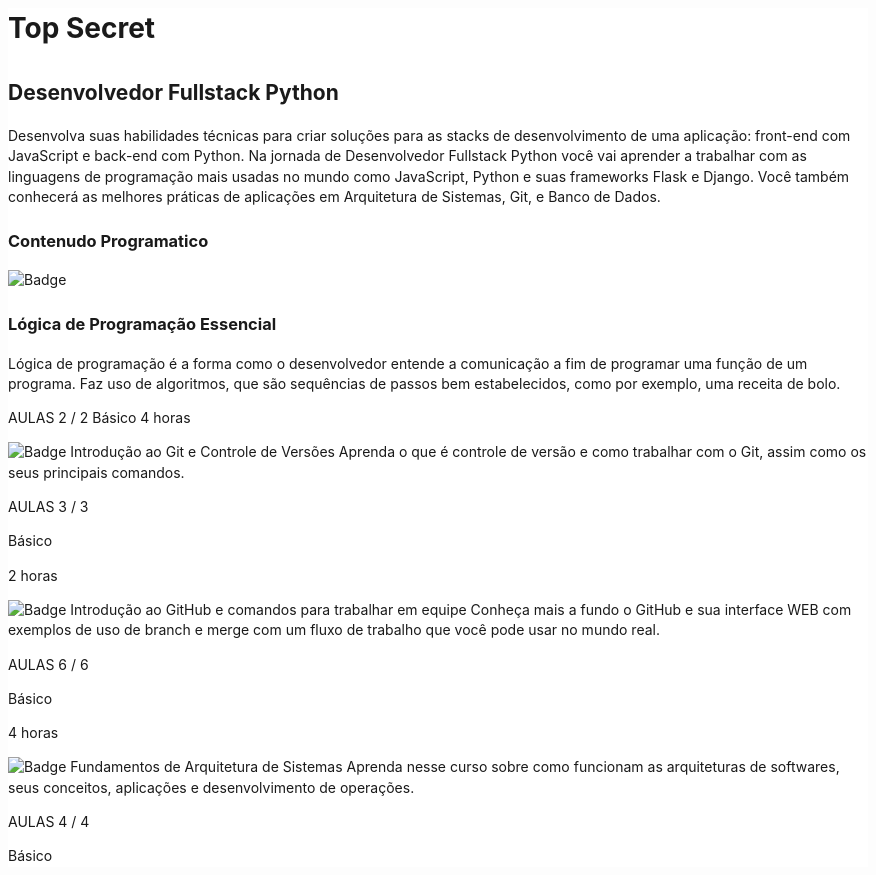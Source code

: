 # Top Secret

## Desenvolvedor Fullstack Python

Desenvolva suas habilidades técnicas para criar soluções para as stacks de desenvolvimento de uma aplicação: front-end com JavaScript e back-end com Python. Na jornada de Desenvolvedor Fullstack Python você vai aprender a trabalhar com as linguagens de programação mais usadas no mundo como JavaScript, Python e suas frameworks Flask e Django. Você também conhecerá as melhores práticas de aplicações em Arquitetura de Sistemas, Git, e Banco de Dados.

### Contenudo Programatico

![Badge](https://hermes.digitalinnovation.one/courses/badge/88cb0f8d-dcdb-4c7d-a9c5-c56d021a23b1.png)
### Lógica de Programação Essencial
Lógica de programação é a forma como o desenvolvedor entende a comunicação a fim de programar uma função de um programa. Faz uso de algoritmos, que são sequências de passos bem estabelecidos, como por exemplo, uma receita de bolo.

AULAS 2 / 2 Básico 4 horas

![Badge](https://hermes.digitalinnovation.one/courses/badge/578303aa-e550-4a04-b668-a52f2d72c2c7.png)
Introdução ao Git e Controle de Versões
Aprenda o que é controle de versão e como trabalhar com o Git, assim como os seus principais comandos.

AULAS 3 / 3


Básico

2 horas

![Badge](https://hermes.digitalinnovation.one/courses/badge/820337c1-550d-41c0-b725-287ab1bf2b5e.png)
Introdução ao GitHub e comandos para trabalhar em equipe
Conheça mais a fundo o GitHub e sua interface WEB com exemplos de uso de branch e merge com um fluxo de trabalho que você pode usar no mundo real.

AULAS 6 / 6


Básico

4 horas

![Badge](https://hermes.digitalinnovation.one/courses/badge/39ffe32f-f748-4905-8d66-6932d45ef77d.png)
Fundamentos de Arquitetura de Sistemas
Aprenda nesse curso sobre como funcionam as arquiteturas de softwares, seus conceitos, aplicações e desenvolvimento de operações.

AULAS 4 / 4


Básico
